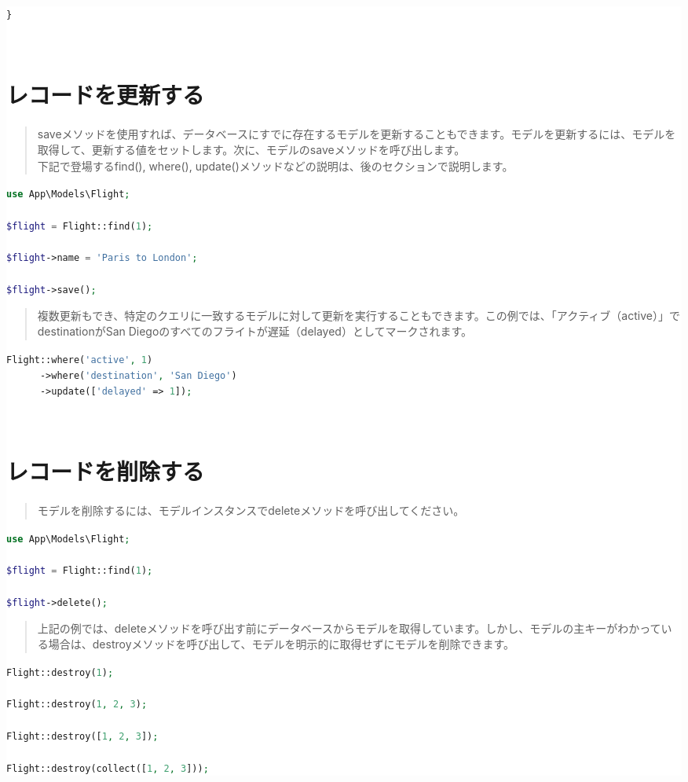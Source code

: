 ~~~php
}
~~~

<br>

# レコードを更新する

> saveメソッドを使用すれば、データベースにすでに存在するモデルを更新することもできます。モデルを更新するには、モデルを取得して、更新する値をセットします。次に、モデルのsaveメソッドを呼び出します。<br>
> 下記で登場するfind(), where(), update()メソッドなどの説明は、後のセクションで説明します。
~~~php
use App\Models\Flight;

$flight = Flight::find(1);

$flight->name = 'Paris to London';

$flight->save();
~~~
> 複数更新もでき、特定のクエリに一致するモデルに対して更新を実行することもできます。この例では、「アクティブ（active）」でdestinationがSan Diegoのすべてのフライトが遅延（delayed）としてマークされます。
~~~php
Flight::where('active', 1)
      ->where('destination', 'San Diego')
      ->update(['delayed' => 1]);
~~~

<br>

# レコードを削除する

> モデルを削除するには、モデルインスタンスでdeleteメソッドを呼び出してください。
~~~php
use App\Models\Flight;

$flight = Flight::find(1);

$flight->delete();
~~~

> 上記の例では、deleteメソッドを呼び出す前にデータベースからモデルを取得しています。しかし、モデルの主キーがわかっている場合は、destroyメソッドを呼び出して、モデルを明示的に取得せずにモデルを削除できます。
~~~php
Flight::destroy(1);

Flight::destroy(1, 2, 3);

Flight::destroy([1, 2, 3]);

Flight::destroy(collect([1, 2, 3]));
~~~
